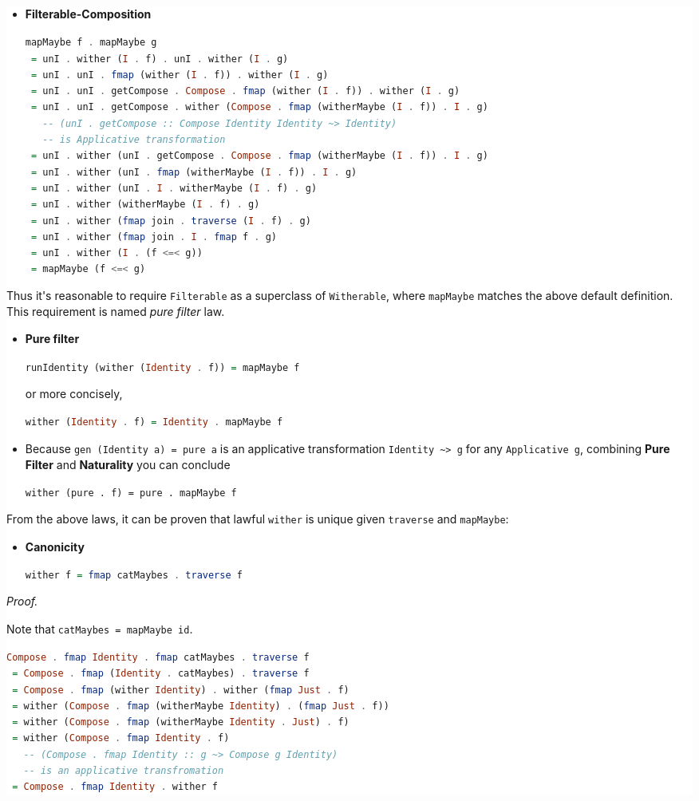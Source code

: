   * **Filterable-Composition**
  
    ```haskell
    mapMaybe f . mapMaybe g
     = unI . wither (I . f) . unI . wither (I . g)
     = unI . unI . fmap (wither (I . f)) . wither (I . g)
     = unI . unI . getCompose . Compose . fmap (wither (I . f)) . wither (I . g)
     = unI . unI . getCompose . wither (Compose . fmap (witherMaybe (I . f)) . I . g)
       -- (unI . getCompose :: Compose Identity Identity ~> Identity)
       -- is Applicative transformation
     = unI . wither (unI . getCompose . Compose . fmap (witherMaybe (I . f)) . I . g)
     = unI . wither (unI . fmap (witherMaybe (I . f)) . I . g)
     = unI . wither (unI . I . witherMaybe (I . f) . g)
     = unI . wither (witherMaybe (I . f) . g)
     = unI . wither (fmap join . traverse (I . f) . g)
     = unI . wither (fmap join . I . fmap f . g)
     = unI . wither (I . (f <=< g))
     = mapMaybe (f <=< g)
    ```
  
  Thus it's reasonable to require `Filterable` as a superclass of
  `Witherable`, where `mapMaybe` matches the above default definition.
  This requirement is named *pure filter* law.
  
  * **Pure filter**
  
    ```haskell
    runIdentity (wither (Identity . f)) = mapMaybe f
    ```
    
    or more concisely,
    
    ```haskell
    wither (Identity . f) = Identity . mapMaybe f
    ```
  
* Because `gen (Identity a) = pure a` is an applicative transformation `Identity ~> g`
  for any `Applicative g`, combining **Pure Filter** and **Naturality** you can conclude
  
  ```
  wither (pure . f) = pure . mapMaybe f
  ```

From the above laws, it can be proven that lawful `wither` is unique given
`traverse` and `mapMaybe`:

* **Canonicity**

  ```haskell
  wither f = fmap catMaybes . traverse f
  ```

_Proof._

Note that `catMaybes = mapMaybe id`.

```haskell
Compose . fmap Identity . fmap catMaybes . traverse f
 = Compose . fmap (Identity . catMaybes) . traverse f
 = Compose . fmap (wither Identity) . wither (fmap Just . f)
 = wither (Compose . fmap (witherMaybe Identity) . (fmap Just . f))
 = wither (Compose . fmap (witherMaybe Identity . Just) . f)
 = wither (Compose . fmap Identity . f)
   -- (Compose . fmap Identity :: g ~> Compose g Identity)
   -- is an applicative transfromation
 = Compose . fmap Identity . wither f
```
